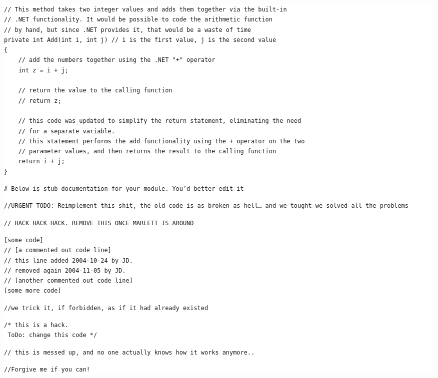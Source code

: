 ```
// This method takes two integer values and adds them together via the built-in
// .NET functionality. It would be possible to code the arithmetic function
// by hand, but since .NET provides it, that would be a waste of time
private int Add(int i, int j) // i is the first value, j is the second value
{
    // add the numbers together using the .NET "+" operator
    int z = i + j;

    // return the value to the calling function
    // return z;

    // this code was updated to simplify the return statement, eliminating the need
    // for a separate variable.
    // this statement performs the add functionality using the + operator on the two
    // parameter values, and then returns the result to the calling function
    return i + j;
}
```

```
# Below is stub documentation for your module. You’d better edit it
```

```
//URGENT TODO: Reimplement this shit, the old code is as broken as hell… and we tought we solved all the problems
```

```
// HACK HACK HACK. REMOVE THIS ONCE MARLETT IS AROUND
```

```
[some code]
// [a commented out code line]
// this line added 2004-10-24 by JD.
// removed again 2004-11-05 by JD.
// [another commented out code line]
[some more code]
```

```
//we trick it, if forbidden, as if it had already existed
```

```
/* this is a hack.
 ToDo: change this code */
```

```
// this is messed up, and no one actually knows how it works anymore..
```

```
//Forgive me if you can!
```
